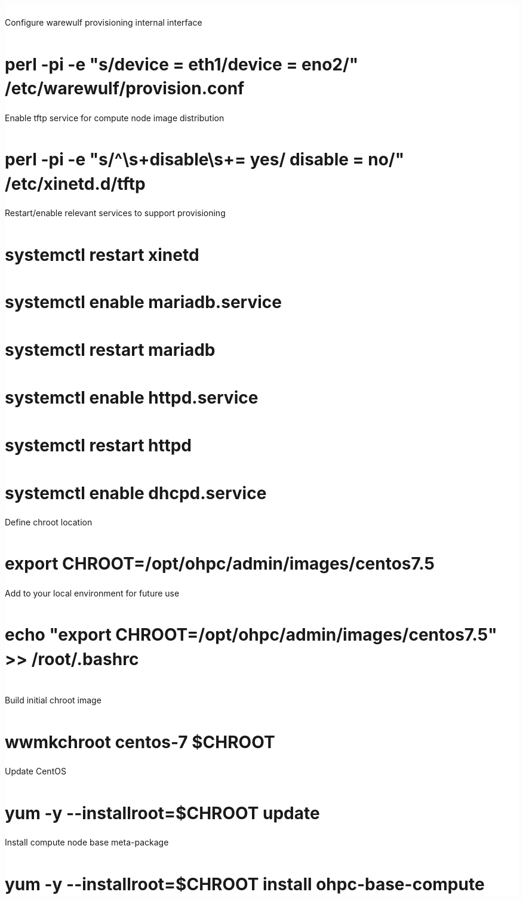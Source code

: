 <br> Configure warewulf provisioning internal interface 

 # perl -pi -e "s/device = eth1/device = eno2/" /etc/warewulf/provision.conf

Enable tftp service for compute node image distribution 

 # perl -pi -e "s/^\s+disable\s+= yes/ disable = no/" /etc/xinetd.d/tftp

Restart/enable relevant services to support provisioning 

 # systemctl restart xinetd
 # systemctl enable mariadb.service
 # systemctl restart mariadb
 # systemctl enable httpd.service
 # systemctl restart httpd
 # systemctl enable dhcpd.service

Define chroot location 

 # export CHROOT=/opt/ohpc/admin/images/centos7.5

Add to your local environment for future use 

 #  echo "export CHROOT=/opt/ohpc/admin/images/centos7.5" &gt;&gt; /root/.bashrc

<br> Build initial chroot image 

 # wwmkchroot centos-7 $CHROOT

Update CentOS 

 # yum -y --installroot=$CHROOT update

Install compute node base meta-package 

 # yum -y --installroot=$CHROOT install ohpc-base-compute
